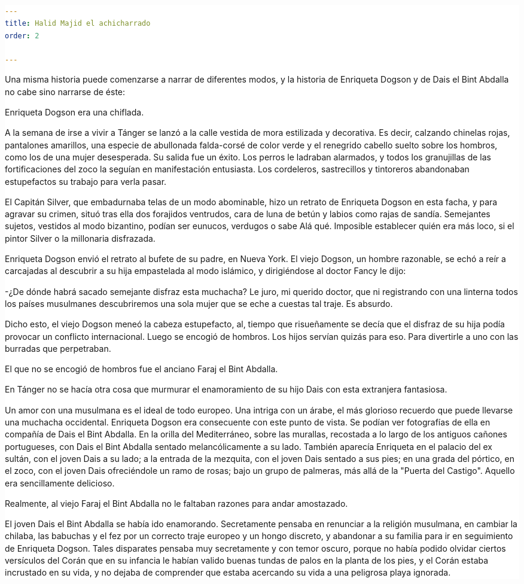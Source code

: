 ```yaml
---
title: Halid Majid el achicharrado
order: 2

---
```


Una misma historia puede comenzarse a narrar de diferentes modos, y la historia de Enriqueta Dogson y de Dais el Bint Abdalla no cabe sino narrarse de éste:

Enriqueta Dogson era una chiflada.

A la semana de irse a vivir a Tánger se lanzó a la calle vestida de mora estilizada y decorativa. Es decir, calzando chinelas rojas, pantalones amarillos, una especie de abullonada falda-corsé de color ver­de y el renegrido cabello suelto sobre los hombros, como los de una mujer desesperada. Su salida fue un éxito. Los perros le ladraban alarmados, y todos los granujillas de las fortificaciones del zoco la se­guían en manifestación entusiasta. Los cordeleros, sastrecillos y tintoreros abandonaban estupefactos su trabajo para verla pasar.

El Capitán Silver, que embadurnaba telas de un modo abominable, hizo un retrato de Enriqueta Dogson en esta facha, y para agravar su crimen, si­tuó tras ella dos forajidos ventrudos, cara de luna de betún y labios como rajas de sandía. Semejan­tes sujetos, vestidos al modo bizantino, podían ser eunucos, verdugos o sabe Alá qué. Imposible esta­blecer quién era más loco, si el pintor Silver o la millonaria disfrazada.

Enriqueta Dogson envió el retrato al bufete de su padre, en Nueva York. El viejo Dogson, un hom­bre razonable, se echó a reír a carcajadas al descu­brir a su hija empastelada al modo islámico, y diri­giéndose al doctor Fancy le dijo:

-¿De dónde habrá sacado semejante disfraz esta muchacha? Le juro, mi querido doctor, que ni re­gistrando con una linterna todos los países musul­manes descubriremos una sola mujer que se eche a cuestas tal traje. Es absurdo.

Dicho esto, el viejo Dogson meneó la cabeza estu­pefacto, al, tiempo que risueñamente se decía que el disfraz de su hija podía provocar un conflicto internacional. Luego se encogió de hombros. Los hijos servían quizás para eso. Para divertirle a uno con las burradas que perpetraban.

El que no se encogió de hombros fue el anciano Faraj el Bint Abdalla.

En Tánger no se hacía otra cosa que murmurar el enamoramiento de su hijo Dais con esta extran­jera fantasiosa.

Un amor con una musulmana es el ideal de todo europeo. Una intriga con un árabe, el más glorioso recuerdo que puede llevarse una muchacha occiden­tal. Enriqueta Dogson era consecuente con este punto de vista. Se podían ver fotografías de ella en compañía de Dais el Bint Abdalla. En la orilla del Mediterráneo, sobre las murallas, recostada a lo largo de los antiguos cañones portugueses, con Dais el Bint Abdalla sentado melancólicamente a su lado. También aparecía Enriqueta en el palacio del ex sultán, con el joven Dais a su lado; a la entrada de la mezquita, con el joven Dais sentado a sus pies; en una grada del pórtico, en el zoco, con el joven Dais ofreciéndole un ramo de rosas; bajo un grupo de palmeras, más allá de la "Puerta del Castigo". Aquello era sencillamente delicioso.

Realmente, al viejo Faraj el Bint Abdalla no le faltaban razones para andar amostazado.

El joven Dais el Bint Abdalla se había ido enamorando. Secretamente pensaba en renunciar a la religión musulmana, en cambiar la chilaba, las ba­buchas y el fez por un correcto traje europeo y un hongo discreto, y abandonar a su familia para ir en seguimiento de Enriqueta Dogson. Tales disparates pensaba muy secretamente y con temor oscuro, porque no había podido olvidar ciertos versículos del Corán que en su infancia le habían valido bue­nas tundas de palos en la planta de los pies, y el Corán estaba incrustado en su vida, y no dejaba de comprender que estaba acercando su vida a una peligrosa playa ignorada.
